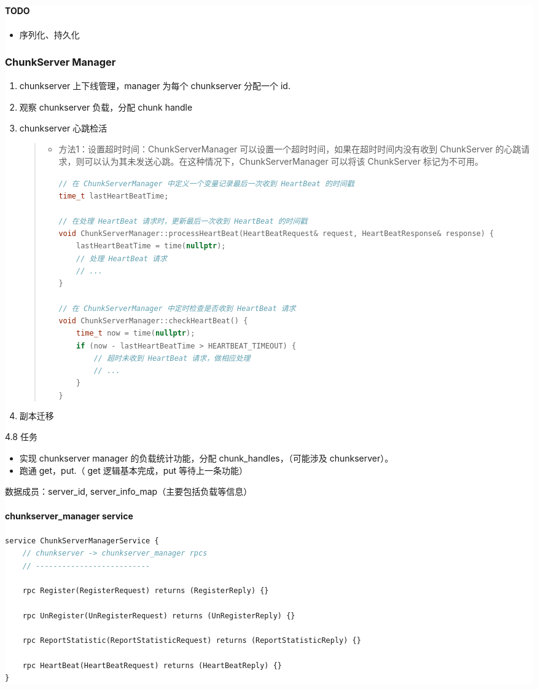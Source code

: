 
#### TODO

- 序列化、持久化



### ChunkServer Manager

1. chunkserver 上下线管理，manager 为每个 chunkserver 分配一个 id.

2. 观察 chunkserver 负载，分配 chunk handle

3. chunkserver 心跳检活

   > - 方法1：设置超时时间：ChunkServerManager 可以设置一个超时时间，如果在超时时间内没有收到 ChunkServer 的心跳请求，则可以认为其未发送心跳。在这种情况下，ChunkServerManager 可以将该 ChunkServer 标记为不可用。
   >
   >   ```cpp
   >   // 在 ChunkServerManager 中定义一个变量记录最后一次收到 HeartBeat 的时间戳
   >   time_t lastHeartBeatTime;
   >     
   >   // 在处理 HeartBeat 请求时，更新最后一次收到 HeartBeat 的时间戳
   >   void ChunkServerManager::processHeartBeat(HeartBeatRequest& request, HeartBeatResponse& response) {
   >       lastHeartBeatTime = time(nullptr);
   >       // 处理 HeartBeat 请求
   >       // ...
   >   }
   >     
   >   // 在 ChunkServerManager 中定时检查是否收到 HeartBeat 请求
   >   void ChunkServerManager::checkHeartBeat() {
   >       time_t now = time(nullptr);
   >       if (now - lastHeartBeatTime > HEARTBEAT_TIMEOUT) {
   >           // 超时未收到 HeartBeat 请求，做相应处理
   >           // ...
   >       }
   >   }
   >   ```
   >
   >   

3. 副本迁移

4.8 任务

- 实现 chunkserver manager 的负载统计功能，分配 chunk_handles，（可能涉及 chunkserver）。 
- 跑通 get，put.（ get 逻辑基本完成，put 等待上一条功能）

数据成员：server_id, server_info_map（主要包括负载等信息）

#### chunkserver_manager service

```protobuf
service ChunkServerManagerService {
    // chunkserver -> chunkserver_manager rpcs
    // --------------------------

    rpc Register(RegisterRequest) returns (RegisterReply) {}
    
    rpc UnRegister(UnRegisterRequest) returns (UnRegisterReply) {}

    rpc ReportStatistic(ReportStatisticRequest) returns (ReportStatisticReply) {}

    rpc HeartBeat(HeartBeatRequest) returns (HeartBeatReply) {}
}
```
